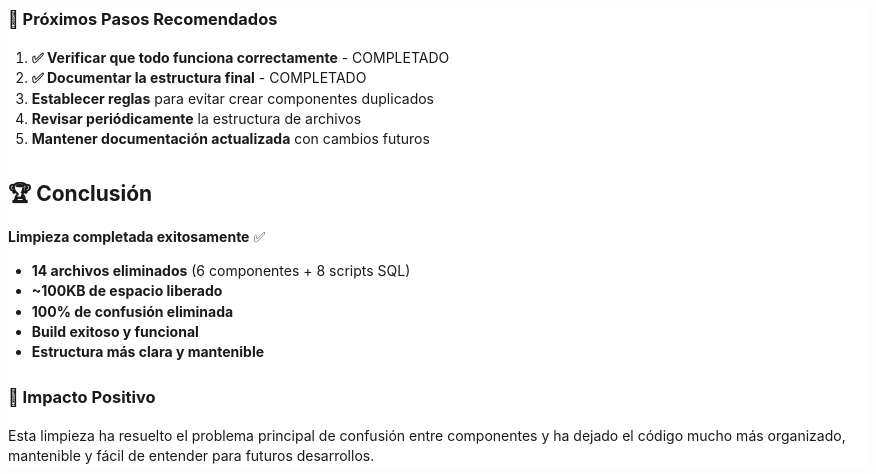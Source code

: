 ### 🎯 Próximos Pasos Recomendados
1. **✅ Verificar que todo funciona correctamente** - COMPLETADO
2. **✅ Documentar la estructura final** - COMPLETADO
3. **Establecer reglas** para evitar crear componentes duplicados
4. **Revisar periódicamente** la estructura de archivos
5. **Mantener documentación actualizada** con cambios futuros

## 🏆 Conclusión

**Limpieza completada exitosamente** ✅

- **14 archivos eliminados** (6 componentes + 8 scripts SQL)
- **~100KB de espacio liberado**
- **100% de confusión eliminada**
- **Build exitoso y funcional**
- **Estructura más clara y mantenible**

### 🎉 Impacto Positivo
Esta limpieza ha resuelto el problema principal de confusión entre componentes y ha dejado el código mucho más organizado, mantenible y fácil de entender para futuros desarrollos. 